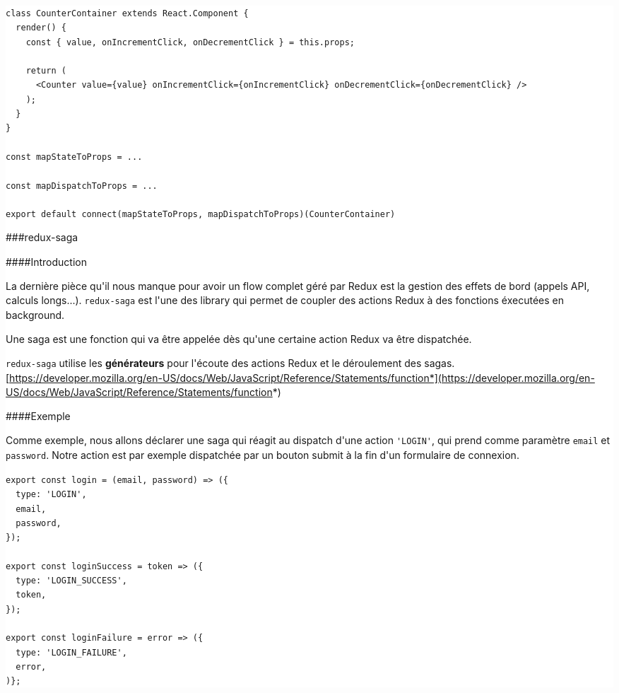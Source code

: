 ```
class CounterContainer extends React.Component {
  render() {
    const { value, onIncrementClick, onDecrementClick } = this.props;

    return (
      <Counter value={value} onIncrementClick={onIncrementClick} onDecrementClick={onDecrementClick} />
    );
  }
}

const mapStateToProps = ...

const mapDispatchToProps = ...

export default connect(mapStateToProps, mapDispatchToProps)(CounterContainer)
```

###redux-saga

####Introduction

La dernière pièce qu'il nous manque pour avoir un flow complet géré par Redux est la gestion des effets de bord (appels API, calculs longs...). `redux-saga` est l'une des library qui permet de coupler des actions Redux à des fonctions éxecutées en background.

Une saga est une fonction qui va être appelée dès qu'une certaine action Redux va être dispatchée.

`redux-saga` utilise les **générateurs** pour l'écoute des actions Redux et le déroulement des sagas. [https://developer.mozilla.org/en-US/docs/Web/JavaScript/Reference/Statements/function*](https://developer.mozilla.org/en-US/docs/Web/JavaScript/Reference/Statements/function*)

####Exemple

Comme exemple, nous allons déclarer une saga qui réagit au dispatch d'une action `'LOGIN'`, qui prend comme paramètre `email` et `password`. Notre action est par exemple dispatchée par un bouton submit à la fin d'un formulaire de connexion.

```
export const login = (email, password) => ({
  type: 'LOGIN',
  email,
  password,
});

export const loginSuccess = token => ({
  type: 'LOGIN_SUCCESS',
  token,
});

export const loginFailure = error => ({
  type: 'LOGIN_FAILURE',
  error,
)};
```
